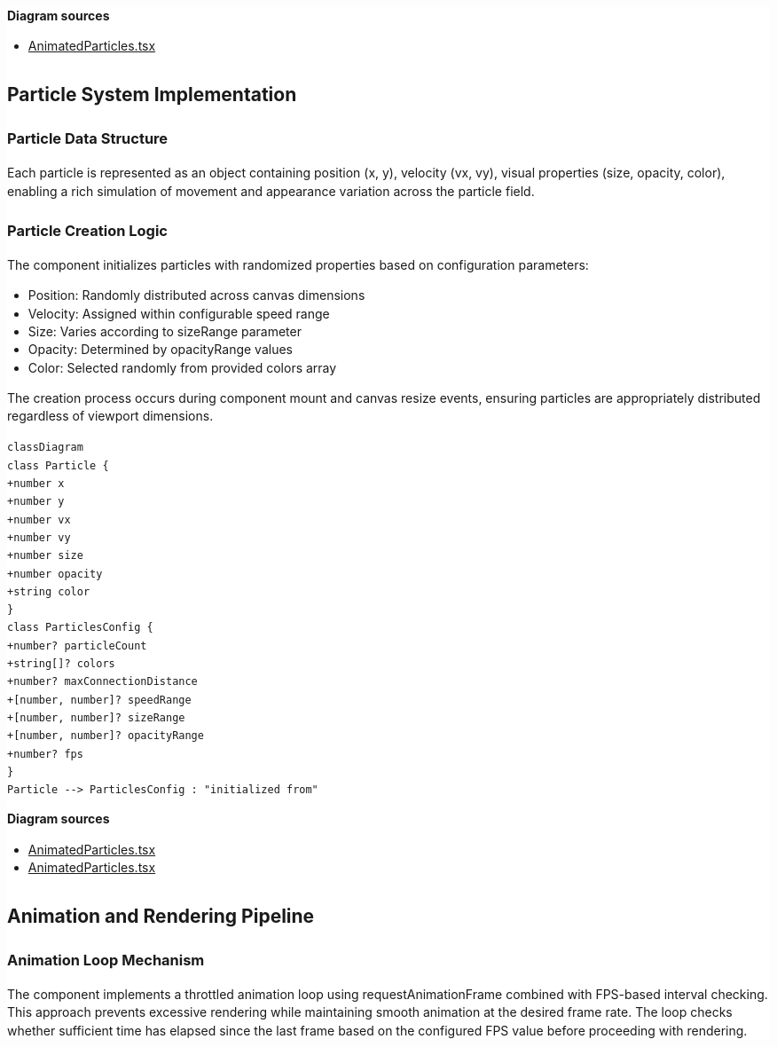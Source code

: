 **Diagram sources**
- [AnimatedParticles.tsx](file://src/components/effects/AnimatedParticles.tsx#L34-L72)

## Particle System Implementation

### Particle Data Structure
Each particle is represented as an object containing position (x, y), velocity (vx, vy), visual properties (size, opacity, color), enabling a rich simulation of movement and appearance variation across the particle field.

### Particle Creation Logic
The component initializes particles with randomized properties based on configuration parameters:
- Position: Randomly distributed across canvas dimensions
- Velocity: Assigned within configurable speed range
- Size: Varies according to sizeRange parameter
- Opacity: Determined by opacityRange values
- Color: Selected randomly from provided colors array

The creation process occurs during component mount and canvas resize events, ensuring particles are appropriately distributed regardless of viewport dimensions.

```mermaid
classDiagram
class Particle {
+number x
+number y
+number vx
+number vy
+number size
+number opacity
+string color
}
class ParticlesConfig {
+number? particleCount
+string[]? colors
+number? maxConnectionDistance
+[number, number]? speedRange
+[number, number]? sizeRange
+[number, number]? opacityRange
+number? fps
}
Particle --> ParticlesConfig : "initialized from"
```

**Diagram sources**
- [AnimatedParticles.tsx](file://src/components/effects/AnimatedParticles.tsx#L3-L32)
- [AnimatedParticles.tsx](file://src/components/effects/AnimatedParticles.tsx#L34-L72)

## Animation and Rendering Pipeline

### Animation Loop Mechanism
The component implements a throttled animation loop using requestAnimationFrame combined with FPS-based interval checking. This approach prevents excessive rendering while maintaining smooth animation at the desired frame rate. The loop checks whether sufficient time has elapsed since the last frame based on the configured FPS value before proceeding with rendering.
